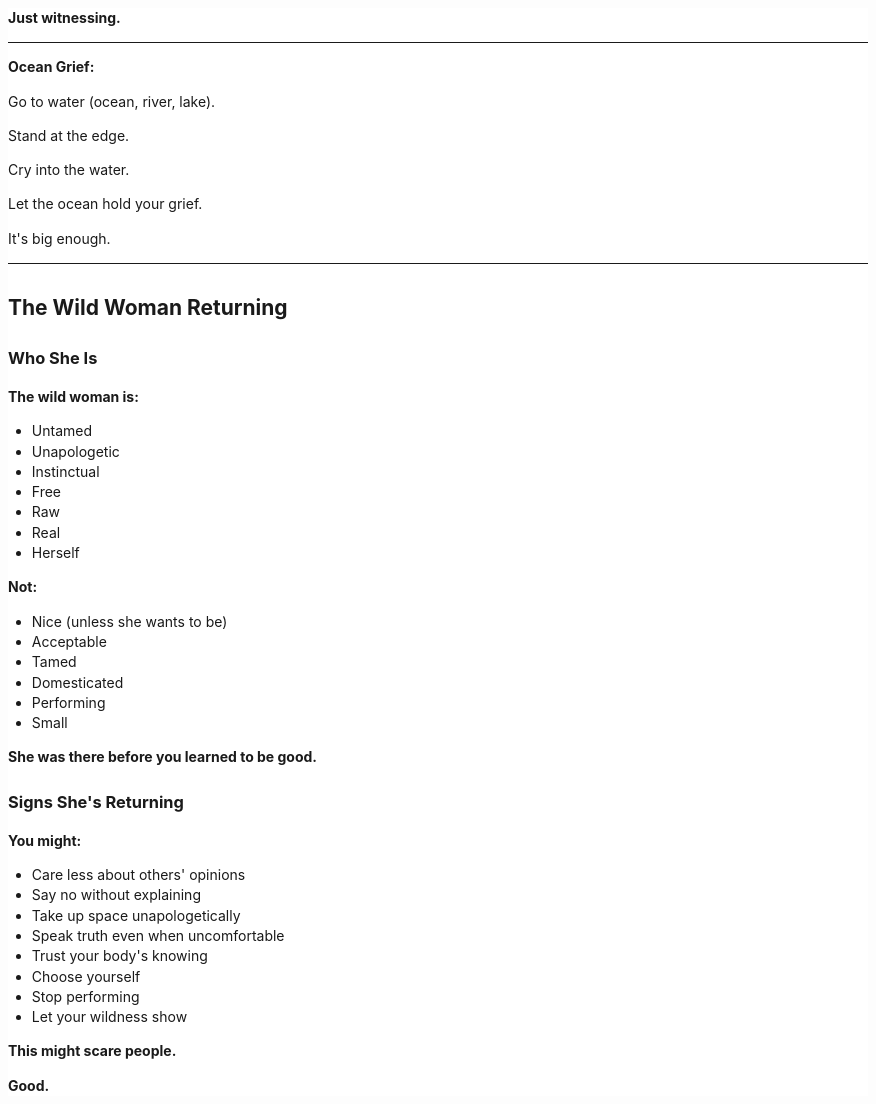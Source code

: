 **Just witnessing.**

---

**Ocean Grief:**

Go to water (ocean, river, lake).

Stand at the edge.

Cry into the water.

Let the ocean hold your grief.

It's big enough.

---

## The Wild Woman Returning

### Who She Is

**The wild woman is:**
- Untamed
- Unapologetic
- Instinctual
- Free
- Raw
- Real
- Herself

**Not:**
- Nice (unless she wants to be)
- Acceptable
- Tamed
- Domesticated
- Performing
- Small

**She was there before you learned to be good.**

### Signs She's Returning

**You might:**
- Care less about others' opinions
- Say no without explaining
- Take up space unapologetically
- Speak truth even when uncomfortable
- Trust your body's knowing
- Choose yourself
- Stop performing
- Let your wildness show

**This might scare people.**

**Good.**
